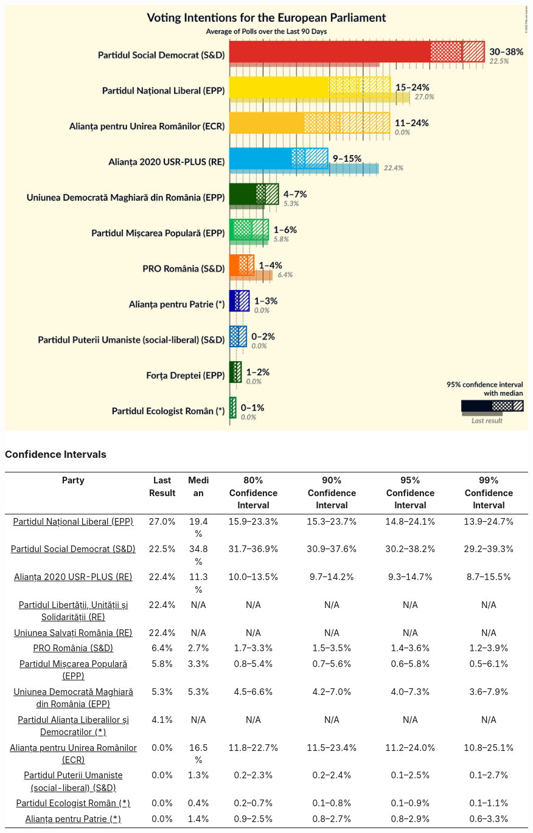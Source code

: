 ![Graph with voting intentions not yet produced](average-2022-07-31.png "Voting Intentions")

### Confidence Intervals

| Party | Last Result | Median | 80% Confidence Interval | 90% Confidence Interval | 95% Confidence Interval | 99% Confidence Interval |
|:-----:|:-----------:|:------:|:-----------------------:|:-----------------------:|:-----------------------:|:-----------------------:|
| <a href="#partidul-național-liberal-(epp)">Partidul Național Liberal (EPP)</a> | 27.0% | 19.4% | 15.9–23.3% |15.3–23.7% | 14.8–24.1% | 13.9–24.7% |
| <a href="#partidul-social-democrat-(s&d)">Partidul Social Democrat (S&D)</a> | 22.5% | 34.8% | 31.7–36.9% |30.9–37.6% | 30.2–38.2% | 29.2–39.3% |
| <a href="#alianța-2020-usr-plus-(re)">Alianța 2020 USR-PLUS (RE)</a> | 22.4% | 11.3% | 10.0–13.5% |9.7–14.2% | 9.3–14.7% | 8.7–15.5% |
| <a href="#partidul-libertății,-unității-și-solidarității-(re)">Partidul Libertății, Unității și Solidarității (RE)</a> | 22.4% | N/A | N/A |N/A | N/A | N/A |
| <a href="#uniunea-salvați-românia-(re)">Uniunea Salvați România (RE)</a> | 22.4% | N/A | N/A |N/A | N/A | N/A |
| <a href="#pro-românia-(s&d)">PRO România (S&D)</a> | 6.4% | 2.7% | 1.7–3.3% |1.5–3.5% | 1.4–3.6% | 1.2–3.9% |
| <a href="#partidul-mișcarea-populară-(epp)">Partidul Mișcarea Populară (EPP)</a> | 5.8% | 3.3% | 0.8–5.4% |0.7–5.6% | 0.6–5.8% | 0.5–6.1% |
| <a href="#uniunea-democrată-maghiară-din-românia-(epp)">Uniunea Democrată Maghiară din România (EPP)</a> | 5.3% | 5.3% | 4.5–6.6% |4.2–7.0% | 4.0–7.3% | 3.6–7.9% |
| <a href="#partidul-alianța-liberalilor-și-democraților-(*)">Partidul Alianța Liberalilor și Democraților (*)</a> | 4.1% | N/A | N/A |N/A | N/A | N/A |
| <a href="#alianța-pentru-unirea-românilor-(ecr)">Alianța pentru Unirea Românilor (ECR)</a> | 0.0% | 16.5% | 11.8–22.7% |11.5–23.4% | 11.2–24.0% | 10.8–25.1% |
| <a href="#partidul-puterii-umaniste-(social-liberal)-(s&d)">Partidul Puterii Umaniste (social-liberal) (S&D)</a> | 0.0% | 1.3% | 0.2–2.3% |0.2–2.4% | 0.1–2.5% | 0.1–2.7% |
| <a href="#partidul-ecologist-român-(*)">Partidul Ecologist Român (*)</a> | 0.0% | 0.4% | 0.2–0.7% |0.1–0.8% | 0.1–0.9% | 0.1–1.1% |
| <a href="#alianța-pentru-patrie-(*)">Alianța pentru Patrie (*)</a> | 0.0% | 1.4% | 0.9–2.5% |0.8–2.7% | 0.8–2.9% | 0.6–3.3% |